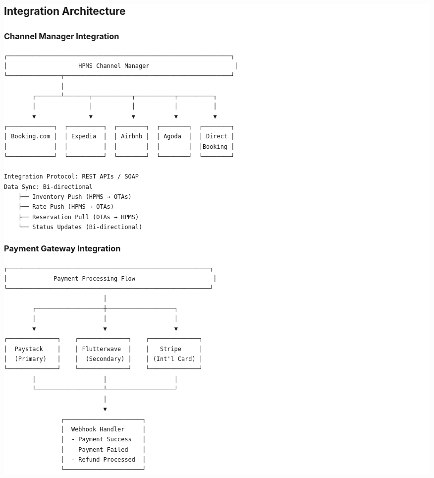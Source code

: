 
## Integration Architecture

### Channel Manager Integration

```
┌───────────────────────────────────────────────────────────────┐
│                    HPMS Channel Manager                        │
└───────────────┬───────────────────────────────────────────────┘
                │
        ┌───────┴───────┬───────────┬───────────┬──────────┐
        │               │           │           │          │
        ▼               ▼           ▼           ▼          ▼
┌─────────────┐  ┌──────────┐  ┌────────┐  ┌────────┐  ┌────────┐
│ Booking.com │  │ Expedia  │  │ Airbnb │  │ Agoda  │  │ Direct │
│             │  │          │  │        │  │        │  │Booking │
└─────────────┘  └──────────┘  └────────┘  └────────┘  └────────┘

Integration Protocol: REST APIs / SOAP
Data Sync: Bi-directional
    ├── Inventory Push (HPMS → OTAs)
    ├── Rate Push (HPMS → OTAs)
    ├── Reservation Pull (OTAs → HPMS)
    └── Status Updates (Bi-directional)
```

### Payment Gateway Integration

```
┌─────────────────────────────────────────────────────────┐
│             Payment Processing Flow                      │
└─────────────────────────────────────────────────────────┘
                            │
        ┌───────────────────┼───────────────────┐
        │                   │                   │
        ▼                   ▼                   ▼
┌──────────────┐    ┌──────────────┐    ┌──────────────┐
│  Paystack    │    │ Flutterwave  │    │   Stripe     │
│  (Primary)   │    │  (Secondary) │    │ (Int'l Card) │
└──────────────┘    └──────────────┘    └──────────────┘
        │                   │                   │
        └───────────────────┴───────────────────┘
                            │
                            ▼
                ┌──────────────────────┐
                │  Webhook Handler     │
                │  - Payment Success   │
                │  - Payment Failed    │
                │  - Refund Processed  │
                └──────────────────────┘
```
